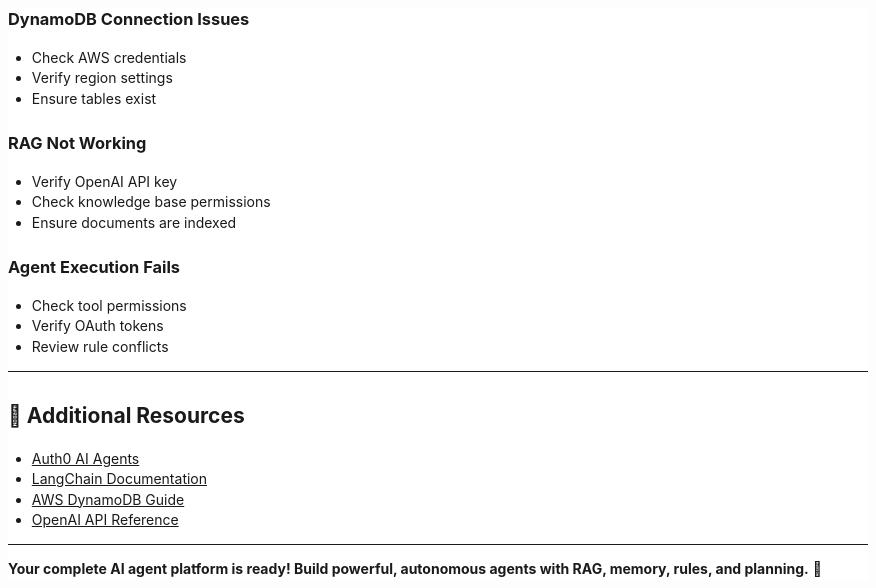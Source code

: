 ### DynamoDB Connection Issues
- Check AWS credentials
- Verify region settings
- Ensure tables exist

### RAG Not Working
- Verify OpenAI API key
- Check knowledge base permissions
- Ensure documents are indexed

### Agent Execution Fails
- Check tool permissions
- Verify OAuth tokens
- Review rule conflicts

---

## 📖 Additional Resources

- [Auth0 AI Agents](https://auth0.com/ai/docs)
- [LangChain Documentation](https://js.langchain.com/)
- [AWS DynamoDB Guide](https://docs.aws.amazon.com/dynamodb/)
- [OpenAI API Reference](https://platform.openai.com/docs)

---

**Your complete AI agent platform is ready! Build powerful, autonomous agents with RAG, memory, rules, and planning.** 🚀
